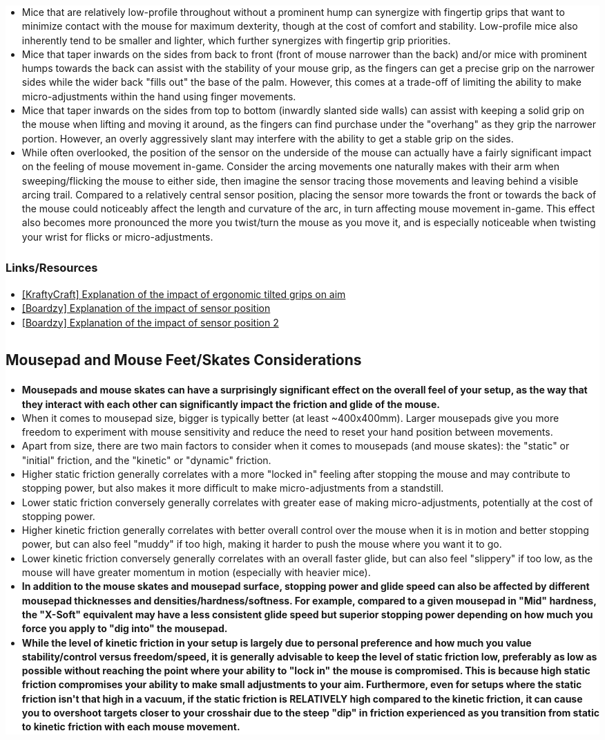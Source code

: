 - Mice that are relatively low-profile throughout without a prominent hump can synergize with fingertip grips that want to minimize contact with the mouse for maximum dexterity, though at the cost of comfort and stability. Low-profile mice also inherently tend to be smaller and lighter, which further synergizes with fingertip grip priorities.
- Mice that taper inwards on the sides from back to front (front of mouse narrower than the back) and/or mice with prominent humps towards the back can assist with the stability of your mouse grip, as the fingers can get a precise grip on the narrower sides while the wider back "fills out" the base of the palm. However, this comes at a trade-off of limiting the ability to make micro-adjustments within the hand using finger movements.
- Mice that taper inwards on the sides from top to bottom (inwardly slanted side walls) can assist with keeping a solid grip on the mouse when lifting and moving it around, as the fingers can find purchase under the "overhang" as they grip the narrower portion. However, an overly aggressively slant may interfere with the ability to get a stable grip on the sides.
- While often overlooked, the position of the sensor on the underside of the mouse can actually have a fairly significant impact on the feeling of mouse movement in-game. Consider the arcing movements one naturally makes with their arm when sweeping/flicking the mouse to either side, then imagine the sensor tracing those movements and leaving behind a visible arcing trail. Compared to a relatively central sensor position, placing the sensor more towards the front or towards the back of the mouse could noticeably affect the length and curvature of the arc, in turn affecting mouse movement in-game. This effect also becomes more pronounced the more you twist/turn the mouse as you move it, and is especially noticeable when twisting your wrist for flicks or micro-adjustments.

### Links/Resources

- [[KraftyCraft] Explanation of the impact of ergonomic tilted grips on aim](https://youtu.be/mtM1GI4lECc?t=830)
- [[Boardzy] Explanation of the impact of sensor position](https://youtu.be/sTdf-sgV9_M?t=74)
- [[Boardzy] Explanation of the impact of sensor position 2](https://youtu.be/DSg0UqTrg14?t=117)

## Mousepad and Mouse Feet/Skates Considerations

- **Mousepads and mouse skates can have a surprisingly significant effect on the overall feel of your setup, as the way that they interact with each other can significantly impact the friction and glide of the mouse.**
- When it comes to mousepad size, bigger is typically better (at least ~400x400mm). Larger mousepads give you more freedom to experiment with mouse sensitivity and reduce the need to reset your hand position between movements.
- Apart from size, there are two main factors to consider when it comes to mousepads (and mouse skates): the "static" or "initial" friction, and the "kinetic" or "dynamic" friction.
- Higher static friction generally correlates with a more "locked in" feeling after stopping the mouse and may contribute to stopping power, but also makes it more difficult to make micro-adjustments from a standstill.
- Lower static friction conversely generally correlates with greater ease of making micro-adjustments, potentially at the cost of stopping power.
- Higher kinetic friction generally correlates with better overall control over the mouse when it is in motion and better stopping power, but can also feel "muddy" if too high, making it harder to push the mouse where you want it to go.
- Lower kinetic friction conversely generally correlates with an overall faster glide, but can also feel "slippery" if too low, as the mouse will have greater momentum in motion (especially with heavier mice).
- **In addition to the mouse skates and mousepad surface, stopping power and glide speed can also be affected by different mousepad thicknesses and densities/hardness/softness. For example, compared to a given mousepad in "Mid" hardness, the "X-Soft" equivalent may have a less consistent glide speed but superior stopping power depending on how much you force you apply to "dig into" the mousepad.**
- **While the level of kinetic friction in your setup is largely due to personal preference and how much you value stability/control versus freedom/speed, it is generally advisable to keep the level of static friction low, preferably as low as possible without reaching the point where your ability to "lock in" the mouse is compromised. This is because high static friction compromises your ability to make small adjustments to your aim. Furthermore, even for setups where the static friction isn't that high in a vacuum, if the static friction is RELATIVELY high compared to the kinetic friction, it can cause you to overshoot targets closer to your crosshair due to the steep "dip" in friction experienced as you transition from static to kinetic friction with each mouse movement.**

